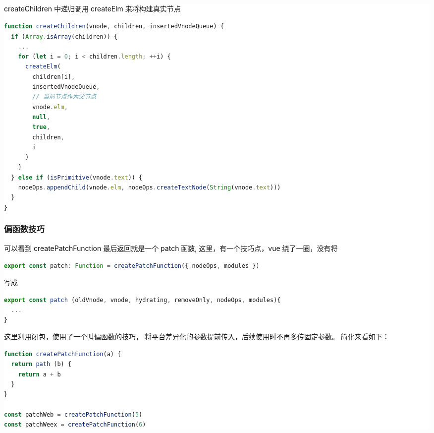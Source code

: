 createChildren 中递归调用 createElm 来将构建真实节点

```jsx
function createChildren(vnode, children, insertedVnodeQueue) {
  if (Array.isArray(children)) {
    ...
    for (let i = 0; i < children.length; ++i) {
      createElm(
        children[i],
        insertedVnodeQueue,
        // 当前节点作为父节点
        vnode.elm,
        null,
        true,
        children,
        i
      )
    }
  } else if (isPrimitive(vnode.text)) {
    nodeOps.appendChild(vnode.elm, nodeOps.createTextNode(String(vnode.text)))
  }
}
```

### 偏函数技巧

可以看到 createPatchFunction 最后返回就是一个 patch 函数,
这里，有一个技巧点，vue 绕了一圈，没有将

```jsx
export const patch: Function = createPatchFunction({ nodeOps, modules })
```

写成

```jsx
export const patch (oldVnode, vnode, hydrating, removeOnly, nodeOps, modules){
  ...
}
```

这里利用闭包，使用了一个叫偏函数的技巧，
将平台差异化的参数提前传入，后续使用时不再多传固定参数。
简化来看如下：

```jsx
function createPatchFunction(a) {
  return path (b) {
    return a + b
  }
}

const patchWeb = createPatchFunction(5)
const patchWeex = createPatchFunction(6)
```
